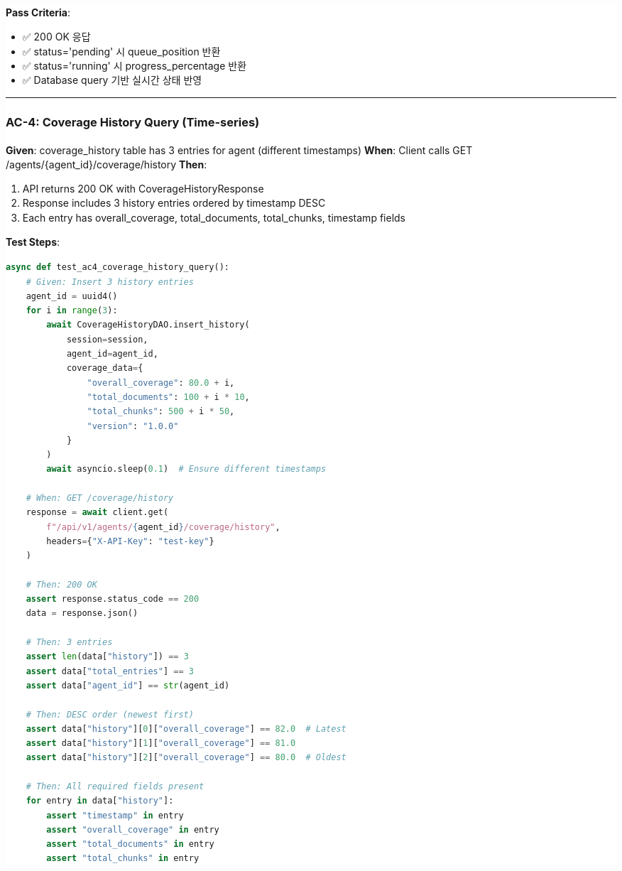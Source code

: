 **Pass Criteria**:
- ✅ 200 OK 응답
- ✅ status='pending' 시 queue_position 반환
- ✅ status='running' 시 progress_percentage 반환
- ✅ Database query 기반 실시간 상태 반영

---

### AC-4: Coverage History Query (Time-series)

**Given**: coverage_history table has 3 entries for agent (different timestamps)
**When**: Client calls GET /agents/{agent_id}/coverage/history
**Then**:
1. API returns 200 OK with CoverageHistoryResponse
2. Response includes 3 history entries ordered by timestamp DESC
3. Each entry has overall_coverage, total_documents, total_chunks, timestamp fields

**Test Steps**:
```python
async def test_ac4_coverage_history_query():
    # Given: Insert 3 history entries
    agent_id = uuid4()
    for i in range(3):
        await CoverageHistoryDAO.insert_history(
            session=session,
            agent_id=agent_id,
            coverage_data={
                "overall_coverage": 80.0 + i,
                "total_documents": 100 + i * 10,
                "total_chunks": 500 + i * 50,
                "version": "1.0.0"
            }
        )
        await asyncio.sleep(0.1)  # Ensure different timestamps

    # When: GET /coverage/history
    response = await client.get(
        f"/api/v1/agents/{agent_id}/coverage/history",
        headers={"X-API-Key": "test-key"}
    )

    # Then: 200 OK
    assert response.status_code == 200
    data = response.json()

    # Then: 3 entries
    assert len(data["history"]) == 3
    assert data["total_entries"] == 3
    assert data["agent_id"] == str(agent_id)

    # Then: DESC order (newest first)
    assert data["history"][0]["overall_coverage"] == 82.0  # Latest
    assert data["history"][1]["overall_coverage"] == 81.0
    assert data["history"][2]["overall_coverage"] == 80.0  # Oldest

    # Then: All required fields present
    for entry in data["history"]:
        assert "timestamp" in entry
        assert "overall_coverage" in entry
        assert "total_documents" in entry
        assert "total_chunks" in entry
```
